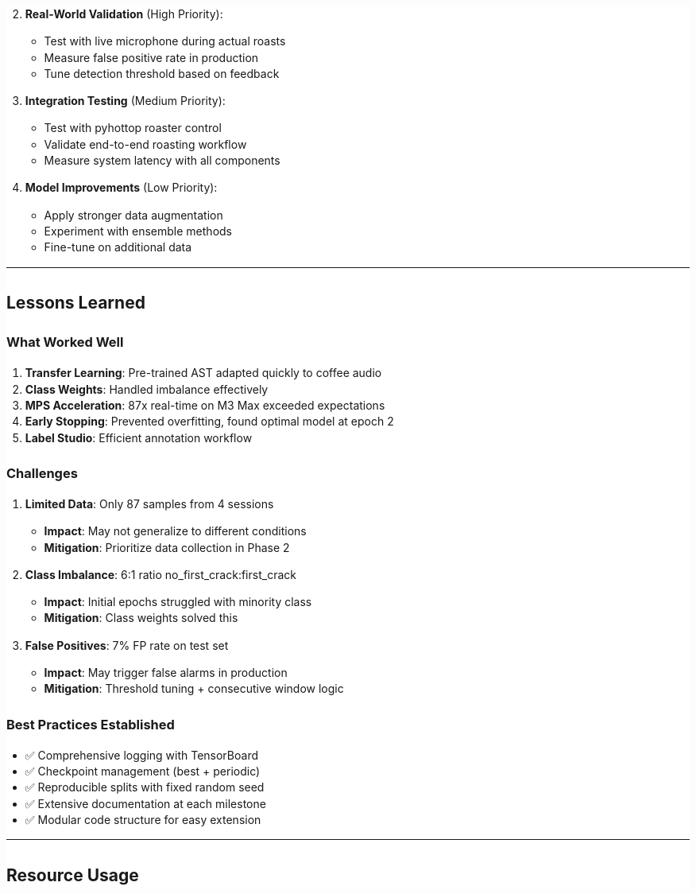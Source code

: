 2. **Real-World Validation** (High Priority):
   - Test with live microphone during actual roasts
   - Measure false positive rate in production
   - Tune detection threshold based on feedback

3. **Integration Testing** (Medium Priority):
   - Test with pyhottop roaster control
   - Validate end-to-end roasting workflow
   - Measure system latency with all components

4. **Model Improvements** (Low Priority):
   - Apply stronger data augmentation
   - Experiment with ensemble methods
   - Fine-tune on additional data

---

## Lessons Learned

### What Worked Well

1. **Transfer Learning**: Pre-trained AST adapted quickly to coffee audio
2. **Class Weights**: Handled imbalance effectively
3. **MPS Acceleration**: 87x real-time on M3 Max exceeded expectations
4. **Early Stopping**: Prevented overfitting, found optimal model at epoch 2
5. **Label Studio**: Efficient annotation workflow

### Challenges

1. **Limited Data**: Only 87 samples from 4 sessions
   - **Impact**: May not generalize to different conditions
   - **Mitigation**: Prioritize data collection in Phase 2

2. **Class Imbalance**: 6:1 ratio no_first_crack:first_crack
   - **Impact**: Initial epochs struggled with minority class
   - **Mitigation**: Class weights solved this

3. **False Positives**: 7% FP rate on test set
   - **Impact**: May trigger false alarms in production
   - **Mitigation**: Threshold tuning + consecutive window logic

### Best Practices Established

- ✅ Comprehensive logging with TensorBoard
- ✅ Checkpoint management (best + periodic)
- ✅ Reproducible splits with fixed random seed
- ✅ Extensive documentation at each milestone
- ✅ Modular code structure for easy extension

---

## Resource Usage
